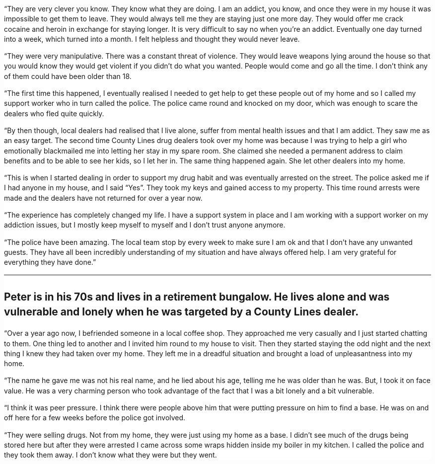 “They are very clever you know. They know what they are doing. I am an addict, you know, and once they were in my house it was impossible to get them to leave. They would always tell me they are staying just one more day. They would offer me crack cocaine and heroin in exchange for staying longer. It is very difficult to say no when you’re an addict. Eventually one day turned into a week, which turned into a month. I felt helpless and thought they would never leave.

“They were very manipulative. There was a constant threat of violence. They would leave weapons lying around the house so that you would know they would get violent if you didn’t do what you wanted. People would come and go all the time. I don’t think any of them could have been older than 18.

“The first time this happened, I eventually realised I needed to get help to get these people out of my home and so I called my support worker who in turn called the police. The police came round and knocked on my door, which was enough to scare the dealers who fled quite quickly.

“By then though, local dealers had realised that I live alone, suffer from mental health issues and that I am addict. They saw me as an easy target. The second time County Lines drug dealers took over my home was because I was trying to help a girl who emotionally blackmailed me into letting her stay in my spare room. She claimed she needed a permanent address to claim benefits and to be able to see her kids, so I let her in. The same thing happened again. She let other dealers into my home.

“This is when I started dealing in order to support my drug habit and was eventually arrested on the street. The police asked me if I had anyone in my house, and I said “Yes”. They took my keys and gained access to my property. This time round arrests were made and the dealers have not returned for over a year now.

“The experience has completely changed my life. I have a support system in place and I am working with a support worker on my addiction issues, but I mostly keep myself to myself and I don’t trust anyone anymore.

“The police have been amazing. The local team stop by every week to make sure I am ok and that I don’t have any unwanted guests. They have all been incredibly understanding of my situation and have always offered help. I am very grateful for everything they have done.”

* * *

## **Peter is in his 70s and lives in a retirement bungalow. He lives alone and was vulnerable and lonely when he was targeted by a County Lines dealer.**

“Over a year ago now, I befriended someone in a local coffee shop. They approached me very casually and I just started chatting to them. One thing led to another and I invited him round to my house to visit. Then they started staying the odd night and the next thing I knew they had taken over my home. They left me in a dreadful situation and brought a load of unpleasantness into my home.

“The name he gave me was not his real name, and he lied about his age, telling me he was older than he was. But, I took it on face value. He was a very charming person who took advantage of the fact that I was a bit lonely and a bit vulnerable.

“I think it was peer pressure. I think there were people above him that were putting pressure on him to find a base. He was on and off here for a few weeks before the police got involved.

“They were selling drugs. Not from my home, they were just using my home as a base. I didn’t see much of the drugs being stored here but after they were arrested I came across some wraps hidden inside my boiler in my kitchen. I called the police and they took them away. I don’t know what they were but they went.
